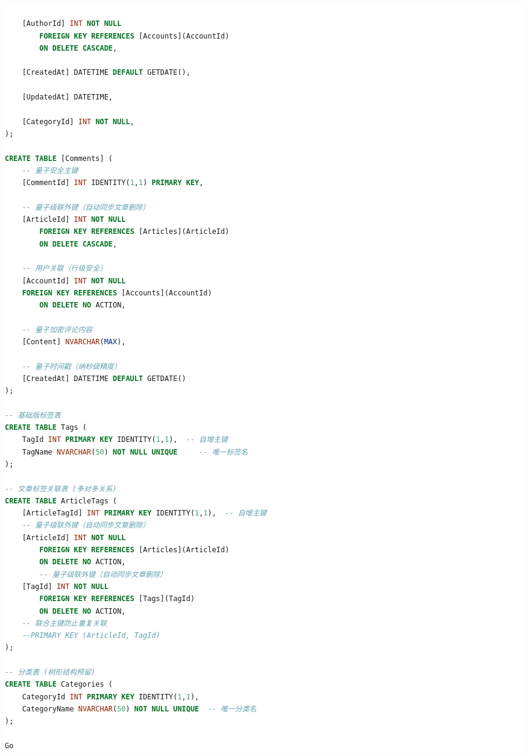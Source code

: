 ```sql
    
    [AuthorId] INT NOT NULL 
        FOREIGN KEY REFERENCES [Accounts](AccountId) 
        ON DELETE CASCADE,
    
    [CreatedAt] DATETIME DEFAULT GETDATE(),
    
    [UpdatedAt] DATETIME,
    
    [CategoryId] INT NOT NULL,
);

CREATE TABLE [Comments] (
    -- 量子安全主键
    [CommentId] INT IDENTITY(1,1) PRIMARY KEY,

    -- 量子级联外键（自动同步文章删除）
    [ArticleId] INT NOT NULL
        FOREIGN KEY REFERENCES [Articles](ArticleId)
        ON DELETE CASCADE,

    -- 用户关联（行级安全）
    [AccountId] INT NOT NULL
	FOREIGN KEY REFERENCES [Accounts](AccountId)
        ON DELETE NO ACTION,

    -- 量子加密评论内容
    [Content] NVARCHAR(MAX),

    -- 量子时间戳（纳秒级精度）
    [CreatedAt] DATETIME DEFAULT GETDATE()
);

-- 基础版标签表
CREATE TABLE Tags (
    TagId INT PRIMARY KEY IDENTITY(1,1),  -- 自增主键
    TagName NVARCHAR(50) NOT NULL UNIQUE     -- 唯一标签名
);

-- 文章标签关联表 (多对多关系)
CREATE TABLE ArticleTags (
	[ArticleTagId] INT PRIMARY KEY IDENTITY(1,1),  -- 自增主键
    -- 量子级联外键（自动同步文章删除）
    [ArticleId] INT NOT NULL
        FOREIGN KEY REFERENCES [Articles](ArticleId)
        ON DELETE NO ACTION,
		-- 量子级联外键（自动同步文章删除）
    [TagId] INT NOT NULL
        FOREIGN KEY REFERENCES [Tags](TagId)
        ON DELETE NO ACTION,
    -- 联合主键防止重复关联
    --PRIMARY KEY (ArticleId, TagId) 
);

-- 分类表 (树形结构预留)
CREATE TABLE Categories (
    CategoryId INT PRIMARY KEY IDENTITY(1,1),
    CategoryName NVARCHAR(50) NOT NULL UNIQUE  -- 唯一分类名
);

Go
```

